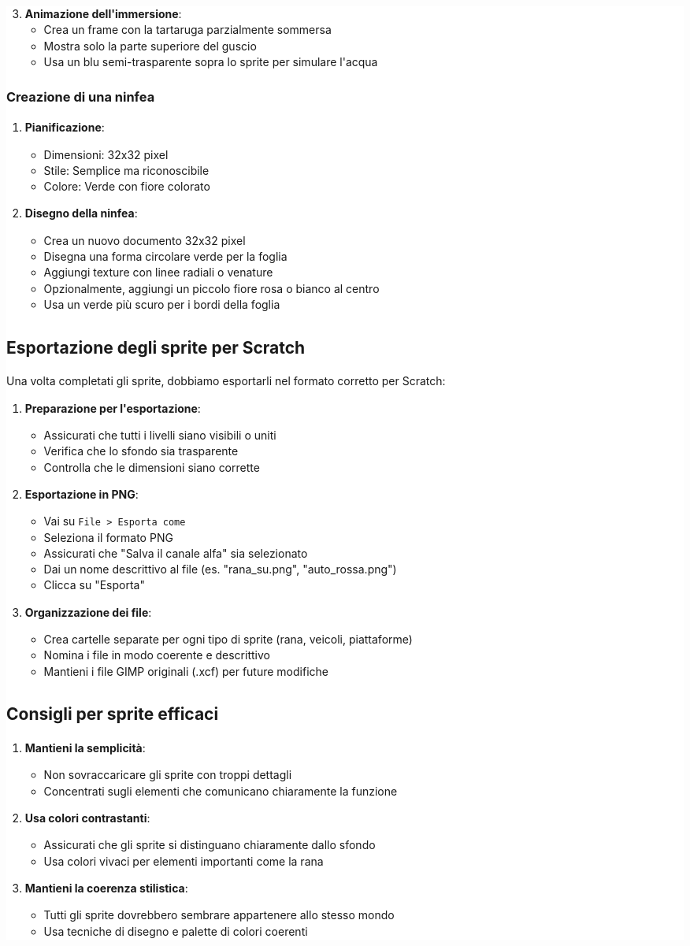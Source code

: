 3. **Animazione dell'immersione**:
   - Crea un frame con la tartaruga parzialmente sommersa
   - Mostra solo la parte superiore del guscio
   - Usa un blu semi-trasparente sopra lo sprite per simulare l'acqua

### Creazione di una ninfea

1. **Pianificazione**:
   - Dimensioni: 32x32 pixel
   - Stile: Semplice ma riconoscibile
   - Colore: Verde con fiore colorato

2. **Disegno della ninfea**:
   - Crea un nuovo documento 32x32 pixel
   - Disegna una forma circolare verde per la foglia
   - Aggiungi texture con linee radiali o venature
   - Opzionalmente, aggiungi un piccolo fiore rosa o bianco al centro
   - Usa un verde più scuro per i bordi della foglia

## Esportazione degli sprite per Scratch

Una volta completati gli sprite, dobbiamo esportarli nel formato corretto per Scratch:

1. **Preparazione per l'esportazione**:
   - Assicurati che tutti i livelli siano visibili o uniti
   - Verifica che lo sfondo sia trasparente
   - Controlla che le dimensioni siano corrette

2. **Esportazione in PNG**:
   - Vai su `File > Esporta come`
   - Seleziona il formato PNG
   - Assicurati che "Salva il canale alfa" sia selezionato
   - Dai un nome descrittivo al file (es. "rana_su.png", "auto_rossa.png")
   - Clicca su "Esporta"

3. **Organizzazione dei file**:
   - Crea cartelle separate per ogni tipo di sprite (rana, veicoli, piattaforme)
   - Nomina i file in modo coerente e descrittivo
   - Mantieni i file GIMP originali (.xcf) per future modifiche

## Consigli per sprite efficaci

1. **Mantieni la semplicità**:
   - Non sovraccaricare gli sprite con troppi dettagli
   - Concentrati sugli elementi che comunicano chiaramente la funzione

2. **Usa colori contrastanti**:
   - Assicurati che gli sprite si distinguano chiaramente dallo sfondo
   - Usa colori vivaci per elementi importanti come la rana

3. **Mantieni la coerenza stilistica**:
   - Tutti gli sprite dovrebbero sembrare appartenere allo stesso mondo
   - Usa tecniche di disegno e palette di colori coerenti
